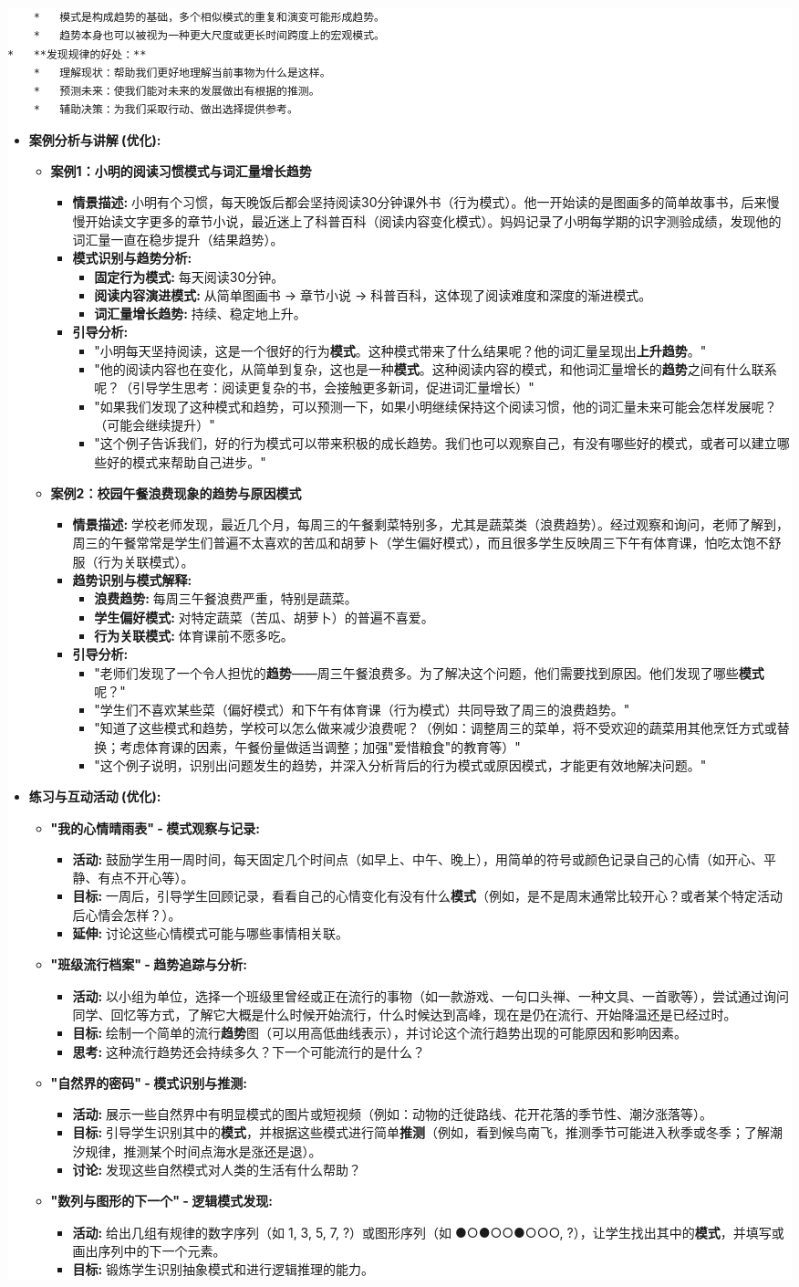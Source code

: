         *   模式是构成趋势的基础，多个相似模式的重复和演变可能形成趋势。
        *   趋势本身也可以被视为一种更大尺度或更长时间跨度上的宏观模式。
    *   **发现规律的好处：**
        *   理解现状：帮助我们更好地理解当前事物为什么是这样。
        *   预测未来：使我们能对未来的发展做出有根据的推测。
        *   辅助决策：为我们采取行动、做出选择提供参考。

*   **案例分析与讲解 (优化):**

    *   **案例1：小明的阅读习惯模式与词汇量增长趋势**
        *   **情景描述:** 小明有个习惯，每天晚饭后都会坚持阅读30分钟课外书（行为模式）。他一开始读的是图画多的简单故事书，后来慢慢开始读文字更多的章节小说，最近迷上了科普百科（阅读内容变化模式）。妈妈记录了小明每学期的识字测验成绩，发现他的词汇量一直在稳步提升（结果趋势）。
        *   **模式识别与趋势分析:**
            *   **固定行为模式:** 每天阅读30分钟。
            *   **阅读内容演进模式:** 从简单图画书 -> 章节小说 -> 科普百科，这体现了阅读难度和深度的渐进模式。
            *   **词汇量增长趋势:** 持续、稳定地上升。
        *   **引导分析:**
            *   "小明每天坚持阅读，这是一个很好的行为**模式**。这种模式带来了什么结果呢？他的词汇量呈现出**上升趋势**。"
            *   "他的阅读内容也在变化，从简单到复杂，这也是一种**模式**。这种阅读内容的模式，和他词汇量增长的**趋势**之间有什么联系呢？（引导学生思考：阅读更复杂的书，会接触更多新词，促进词汇量增长）"
            *   "如果我们发现了这种模式和趋势，可以预测一下，如果小明继续保持这个阅读习惯，他的词汇量未来可能会怎样发展呢？（可能会继续提升）"
            *   "这个例子告诉我们，好的行为模式可以带来积极的成长趋势。我们也可以观察自己，有没有哪些好的模式，或者可以建立哪些好的模式来帮助自己进步。"

    *   **案例2：校园午餐浪费现象的趋势与原因模式**
        *   **情景描述:** 学校老师发现，最近几个月，每周三的午餐剩菜特别多，尤其是蔬菜类（浪费趋势）。经过观察和询问，老师了解到，周三的午餐常常是学生们普遍不太喜欢的苦瓜和胡萝卜（学生偏好模式），而且很多学生反映周三下午有体育课，怕吃太饱不舒服（行为关联模式）。
        *   **趋势识别与模式解释:**
            *   **浪费趋势:** 每周三午餐浪费严重，特别是蔬菜。
            *   **学生偏好模式:** 对特定蔬菜（苦瓜、胡萝卜）的普遍不喜爱。
            *   **行为关联模式:** 体育课前不愿多吃。
        *   **引导分析:**
            *   "老师们发现了一个令人担忧的**趋势**——周三午餐浪费多。为了解决这个问题，他们需要找到原因。他们发现了哪些**模式**呢？"
            *   "学生们不喜欢某些菜（偏好模式）和下午有体育课（行为模式）共同导致了周三的浪费趋势。"
            *   "知道了这些模式和趋势，学校可以怎么做来减少浪费呢？（例如：调整周三的菜单，将不受欢迎的蔬菜用其他烹饪方式或替换；考虑体育课的因素，午餐份量做适当调整；加强"爱惜粮食"的教育等）"
            *   "这个例子说明，识别出问题发生的趋势，并深入分析背后的行为模式或原因模式，才能更有效地解决问题。"

*   **练习与互动活动 (优化):**

    *   **"我的心情晴雨表" - 模式观察与记录:**
        *   **活动:** 鼓励学生用一周时间，每天固定几个时间点（如早上、中午、晚上），用简单的符号或颜色记录自己的心情（如开心、平静、有点不开心等）。
        *   **目标:** 一周后，引导学生回顾记录，看看自己的心情变化有没有什么**模式**（例如，是不是周末通常比较开心？或者某个特定活动后心情会怎样？）。
        *   **延伸:** 讨论这些心情模式可能与哪些事情相关联。

    *   **"班级流行档案" - 趋势追踪与分析:**
        *   **活动:** 以小组为单位，选择一个班级里曾经或正在流行的事物（如一款游戏、一句口头禅、一种文具、一首歌等），尝试通过询问同学、回忆等方式，了解它大概是什么时候开始流行，什么时候达到高峰，现在是仍在流行、开始降温还是已经过时。
        *   **目标:** 绘制一个简单的流行**趋势**图（可以用高低曲线表示），并讨论这个流行趋势出现的可能原因和影响因素。
        *   **思考:** 这种流行趋势还会持续多久？下一个可能流行的是什么？

    *   **"自然界的密码" - 模式识别与推测:**
        *   **活动:** 展示一些自然界中有明显模式的图片或短视频（例如：动物的迁徙路线、花开花落的季节性、潮汐涨落等）。
        *   **目标:** 引导学生识别其中的**模式**，并根据这些模式进行简单**推测**（例如，看到候鸟南飞，推测季节可能进入秋季或冬季；了解潮汐规律，推测某个时间点海水是涨还是退）。
        *   **讨论:** 发现这些自然模式对人类的生活有什么帮助？

    *   **"数列与图形的下一个" - 逻辑模式发现:**
        *   **活动:** 给出几组有规律的数字序列（如 1, 3, 5, 7, ?）或图形序列（如 ●○●○○●○○○, ?），让学生找出其中的**模式**，并填写或画出序列中的下一个元素。
        *   **目标:** 锻炼学生识别抽象模式和进行逻辑推理的能力。
